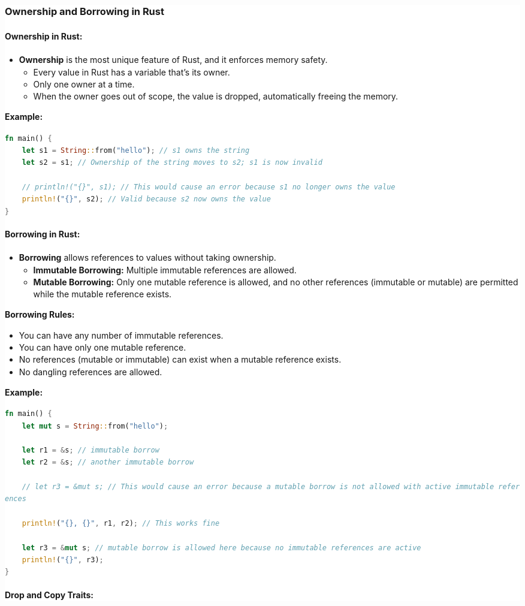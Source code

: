 ### **Ownership and Borrowing in Rust**

#### **Ownership in Rust:**

- **Ownership** is the most unique feature of Rust, and it enforces memory safety.
    - Every value in Rust has a variable that’s its owner.
    - Only one owner at a time.
    - When the owner goes out of scope, the value is dropped, automatically freeing the memory.

**Example:**

```rust
fn main() {
    let s1 = String::from("hello"); // s1 owns the string
    let s2 = s1; // Ownership of the string moves to s2; s1 is now invalid

    // println!("{}", s1); // This would cause an error because s1 no longer owns the value
    println!("{}", s2); // Valid because s2 now owns the value
}
```

#### **Borrowing in Rust:**

- **Borrowing** allows references to values without taking ownership.
    - **Immutable Borrowing:** Multiple immutable references are allowed.
    - **Mutable Borrowing:** Only one mutable reference is allowed, and no other references (immutable or mutable) are permitted while the mutable reference exists.

**Borrowing Rules:**

- You can have any number of immutable references.
- You can have only one mutable reference.
- No references (mutable or immutable) can exist when a mutable reference exists.
- No dangling references are allowed.

**Example:**

```rust
fn main() {
    let mut s = String::from("hello");

    let r1 = &s; // immutable borrow
    let r2 = &s; // another immutable borrow

    // let r3 = &mut s; // This would cause an error because a mutable borrow is not allowed with active immutable references

    println!("{}, {}", r1, r2); // This works fine

    let r3 = &mut s; // mutable borrow is allowed here because no immutable references are active
    println!("{}", r3);
}
```

#### **Drop and Copy Traits:**
